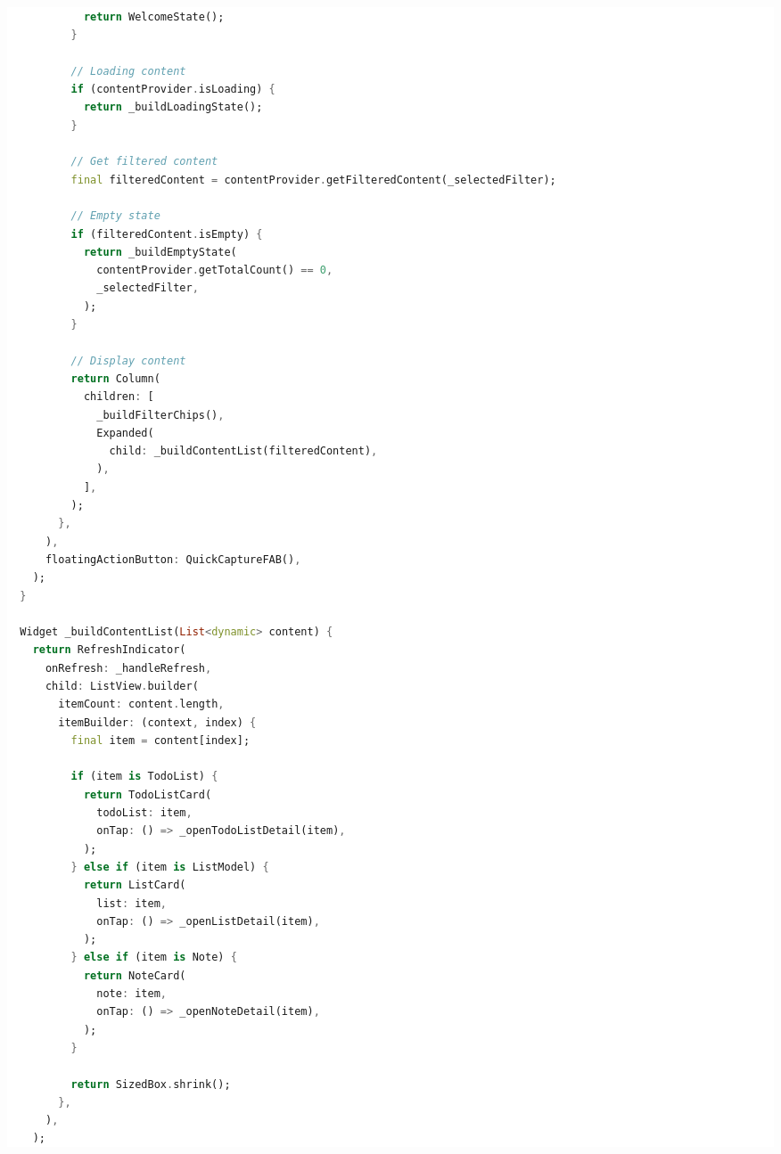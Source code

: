 ```dart
            return WelcomeState();
          }

          // Loading content
          if (contentProvider.isLoading) {
            return _buildLoadingState();
          }

          // Get filtered content
          final filteredContent = contentProvider.getFilteredContent(_selectedFilter);

          // Empty state
          if (filteredContent.isEmpty) {
            return _buildEmptyState(
              contentProvider.getTotalCount() == 0,
              _selectedFilter,
            );
          }

          // Display content
          return Column(
            children: [
              _buildFilterChips(),
              Expanded(
                child: _buildContentList(filteredContent),
              ),
            ],
          );
        },
      ),
      floatingActionButton: QuickCaptureFAB(),
    );
  }

  Widget _buildContentList(List<dynamic> content) {
    return RefreshIndicator(
      onRefresh: _handleRefresh,
      child: ListView.builder(
        itemCount: content.length,
        itemBuilder: (context, index) {
          final item = content[index];

          if (item is TodoList) {
            return TodoListCard(
              todoList: item,
              onTap: () => _openTodoListDetail(item),
            );
          } else if (item is ListModel) {
            return ListCard(
              list: item,
              onTap: () => _openListDetail(item),
            );
          } else if (item is Note) {
            return NoteCard(
              note: item,
              onTap: () => _openNoteDetail(item),
            );
          }

          return SizedBox.shrink();
        },
      ),
    );
```